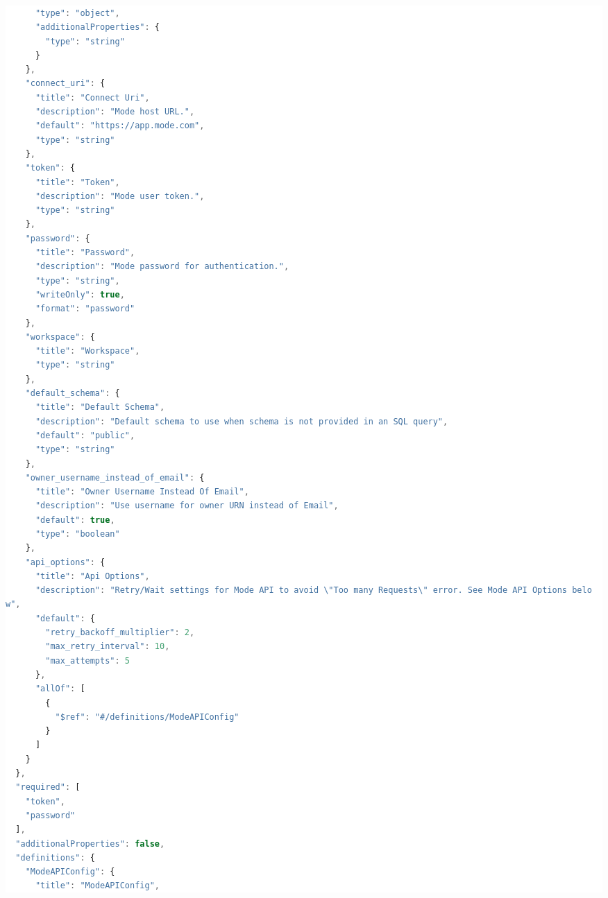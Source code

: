```javascript
      "type": "object",
      "additionalProperties": {
        "type": "string"
      }
    },
    "connect_uri": {
      "title": "Connect Uri",
      "description": "Mode host URL.",
      "default": "https://app.mode.com",
      "type": "string"
    },
    "token": {
      "title": "Token",
      "description": "Mode user token.",
      "type": "string"
    },
    "password": {
      "title": "Password",
      "description": "Mode password for authentication.",
      "type": "string",
      "writeOnly": true,
      "format": "password"
    },
    "workspace": {
      "title": "Workspace",
      "type": "string"
    },
    "default_schema": {
      "title": "Default Schema",
      "description": "Default schema to use when schema is not provided in an SQL query",
      "default": "public",
      "type": "string"
    },
    "owner_username_instead_of_email": {
      "title": "Owner Username Instead Of Email",
      "description": "Use username for owner URN instead of Email",
      "default": true,
      "type": "boolean"
    },
    "api_options": {
      "title": "Api Options",
      "description": "Retry/Wait settings for Mode API to avoid \"Too many Requests\" error. See Mode API Options below",
      "default": {
        "retry_backoff_multiplier": 2,
        "max_retry_interval": 10,
        "max_attempts": 5
      },
      "allOf": [
        {
          "$ref": "#/definitions/ModeAPIConfig"
        }
      ]
    }
  },
  "required": [
    "token",
    "password"
  ],
  "additionalProperties": false,
  "definitions": {
    "ModeAPIConfig": {
      "title": "ModeAPIConfig",
```
